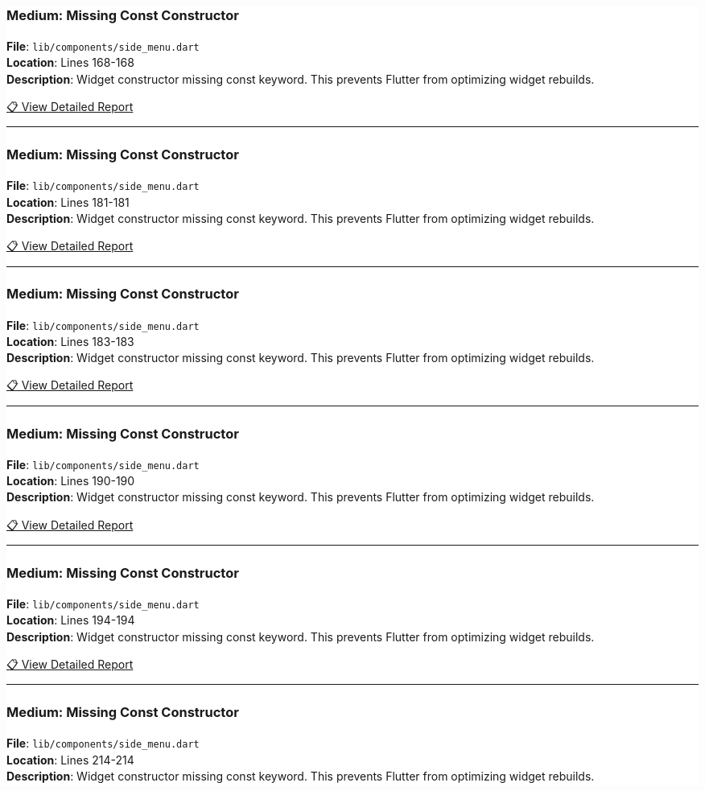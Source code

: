 ### Medium: Missing Const Constructor
**File**: `lib/components/side_menu.dart`  
**Location**: Lines 168-168  
**Description**: Widget constructor missing const keyword. This prevents Flutter from optimizing widget rebuilds.

[📋 View Detailed Report](../detailed-reports/149ead7d-missing-const-constructor.md)

---

### Medium: Missing Const Constructor
**File**: `lib/components/side_menu.dart`  
**Location**: Lines 181-181  
**Description**: Widget constructor missing const keyword. This prevents Flutter from optimizing widget rebuilds.

[📋 View Detailed Report](../detailed-reports/b9cd74d1-missing-const-constructor.md)

---

### Medium: Missing Const Constructor
**File**: `lib/components/side_menu.dart`  
**Location**: Lines 183-183  
**Description**: Widget constructor missing const keyword. This prevents Flutter from optimizing widget rebuilds.

[📋 View Detailed Report](../detailed-reports/b35fe5bb-missing-const-constructor.md)

---

### Medium: Missing Const Constructor
**File**: `lib/components/side_menu.dart`  
**Location**: Lines 190-190  
**Description**: Widget constructor missing const keyword. This prevents Flutter from optimizing widget rebuilds.

[📋 View Detailed Report](../detailed-reports/f65bda65-missing-const-constructor.md)

---

### Medium: Missing Const Constructor
**File**: `lib/components/side_menu.dart`  
**Location**: Lines 194-194  
**Description**: Widget constructor missing const keyword. This prevents Flutter from optimizing widget rebuilds.

[📋 View Detailed Report](../detailed-reports/401f2630-missing-const-constructor.md)

---

### Medium: Missing Const Constructor
**File**: `lib/components/side_menu.dart`  
**Location**: Lines 214-214  
**Description**: Widget constructor missing const keyword. This prevents Flutter from optimizing widget rebuilds.

